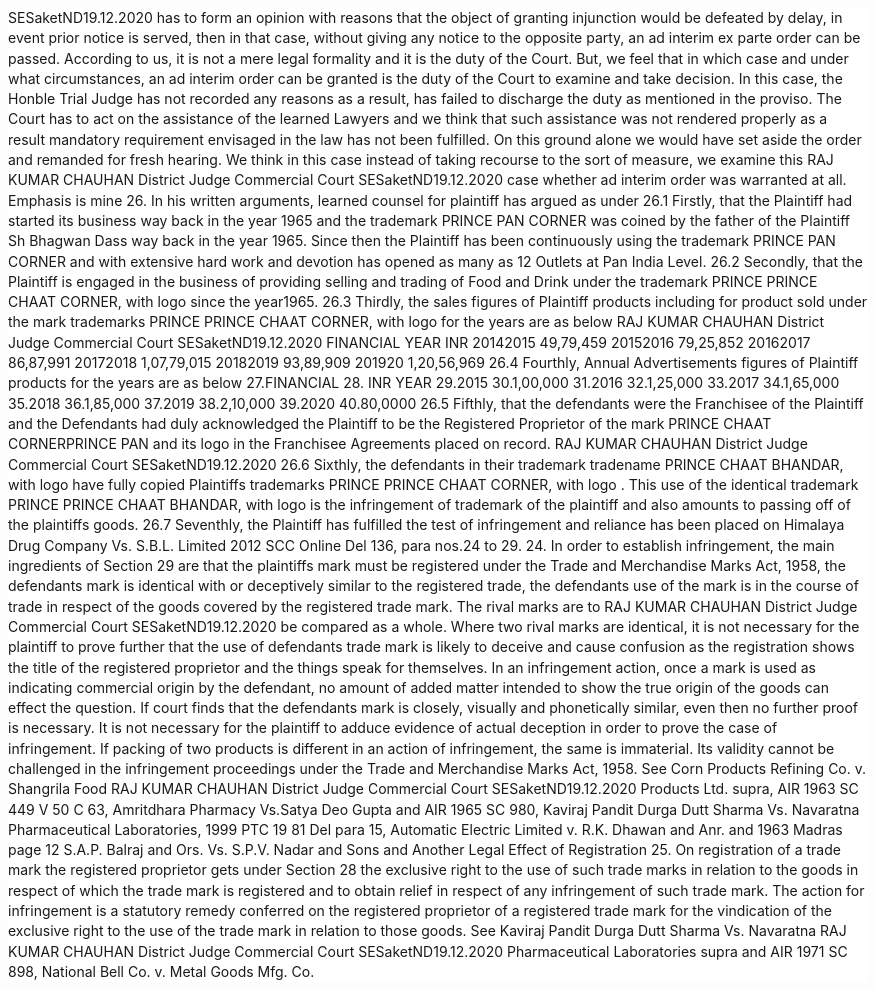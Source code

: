 SESaketND19.12.2020 has to form an opinion with reasons that the object of granting injunction would be defeated by delay, in event prior notice is served, then in that case, without giving any notice to the opposite party, an ad interim ex parte order can be passed. According to us, it is not a mere legal formality and it is the duty of the Court. But, we feel that in which case and under what circumstances, an ad interim order can be granted is the duty of the Court to examine and take decision. In this case, the Honble Trial Judge has not recorded any reasons as a result, has failed to discharge the duty as mentioned in the proviso. The Court has to act on the assistance of the learned Lawyers and we think that such assistance was not rendered properly as a result mandatory requirement envisaged in the law has not been fulfilled. On this ground alone we would have set aside the order and remanded for fresh hearing. We think in this case instead of taking recourse to the sort of measure, we examine this RAJ KUMAR CHAUHAN District Judge Commercial Court SESaketND19.12.2020 case whether ad interim order was warranted at all. Emphasis is mine 26. In his written arguments, learned counsel for plaintiff has argued as under  26.1 Firstly, that the Plaintiff had started its business way back in the year 1965 and the trademark PRINCE PAN CORNER was coined by the father of the Plaintiff Sh Bhagwan Dass way back in the year 1965. Since then the Plaintiff has been continuously using the trademark PRINCE PAN CORNER and with extensive hard work and devotion has opened as many as 12 Outlets at Pan India Level. 26.2 Secondly, that the Plaintiff is engaged in the business of providing  selling and trading of Food and Drink under the trademark PRINCE PRINCE CHAAT CORNER, with logo since the year1965. 26.3 Thirdly, the sales figures of Plaintiff products including for product sold under the mark trademarks PRINCE  PRINCE CHAAT CORNER, with logo for the years are as below  RAJ KUMAR CHAUHAN District Judge Commercial Court SESaketND19.12.2020 FINANCIAL YEAR INR 20142015 49,79,459 20152016 79,25,852 20162017 86,87,991 20172018 1,07,79,015 20182019 93,89,909 201920 1,20,56,969 26.4 Fourthly, Annual Advertisements figures of Plaintiff products for the years are as below  27.FINANCIAL 28. INR YEAR 29.2015 30.1,00,000 31.2016 32.1,25,000 33.2017 34.1,65,000 35.2018 36.1,85,000 37.2019 38.2,10,000 39.2020 40.80,0000 26.5 Fifthly, that the defendants were the Franchisee of the Plaintiff and the Defendants had duly acknowledged the Plaintiff to be the Registered Proprietor of the mark PRINCE CHAAT CORNERPRINCE PAN and its logo in the Franchisee Agreements placed on record. RAJ KUMAR CHAUHAN District Judge Commercial Court SESaketND19.12.2020 26.6 Sixthly, the defendants in their trademark  tradename PRINCE CHAAT BHANDAR, with logo have fully copied Plaintiffs trademarks PRINCE  PRINCE CHAAT CORNER, with logo . This use of the identical trademark PRINCE PRINCE CHAAT BHANDAR, with logo is the infringement of trademark of the plaintiff and also amounts to passing off of the plaintiffs goods. 26.7 Seventhly, the Plaintiff has fulfilled the test of infringement and reliance has been placed on Himalaya Drug Company Vs. S.B.L. Limited 2012 SCC Online Del 136, para nos.24 to 29. 24. In order to establish infringement, the main ingredients of Section 29 are that the plaintiffs mark must be registered under the Trade and Merchandise Marks Act, 1958, the defendants mark is identical with or deceptively similar to the registered trade, the defendants use of the mark is in the course of trade in respect of the goods covered by the registered trade mark. The rival marks are to RAJ KUMAR CHAUHAN District Judge Commercial Court SESaketND19.12.2020 be compared as a whole. Where two rival marks are identical, it is not necessary for the plaintiff to prove further that the use of defendants trade mark is likely to deceive and cause confusion as the registration shows the title of the registered proprietor and the things speak for themselves. In an infringement action, once a mark is used as indicating commercial origin by the defendant, no amount of added matter intended to show the true origin of the goods can effect the question. If court finds that the defendants mark is closely, visually and phonetically similar, even then no further proof is necessary. It is not necessary for the plaintiff to adduce evidence of actual deception in order to prove the case of infringement. If packing of two products is different in an action of infringement, the same is immaterial. Its validity cannot be challenged in the infringement proceedings under the Trade and Merchandise Marks Act, 1958. See Corn Products Refining Co. v. Shangrila Food RAJ KUMAR CHAUHAN District Judge Commercial Court SESaketND19.12.2020 Products Ltd. supra, AIR 1963 SC 449 V 50 C 63, Amritdhara Pharmacy Vs.Satya Deo Gupta and AIR 1965 SC 980, Kaviraj Pandit Durga Dutt Sharma Vs. Navaratna Pharmaceutical Laboratories, 1999 PTC 19 81 Del para 15, Automatic Electric Limited v. R.K. Dhawan and Anr. and 1963 Madras page 12 S.A.P. Balraj and Ors. Vs. S.P.V. Nadar and Sons and Another Legal Effect of Registration 25. On registration of a trade mark the registered proprietor gets under Section 28 the exclusive right to the use of such trade marks in relation to the goods in respect of which the trade mark is registered and to obtain relief in respect of any infringement of such trade mark. The action for infringement is a statutory remedy conferred on the registered proprietor of a registered trade mark for the vindication of the exclusive right to the use of the trade mark in relation to those goods. See Kaviraj Pandit Durga Dutt Sharma Vs. Navaratna RAJ KUMAR CHAUHAN District Judge Commercial Court SESaketND19.12.2020 Pharmaceutical Laboratories supra and AIR 1971 SC 898, National Bell Co. v. Metal Goods Mfg. Co.